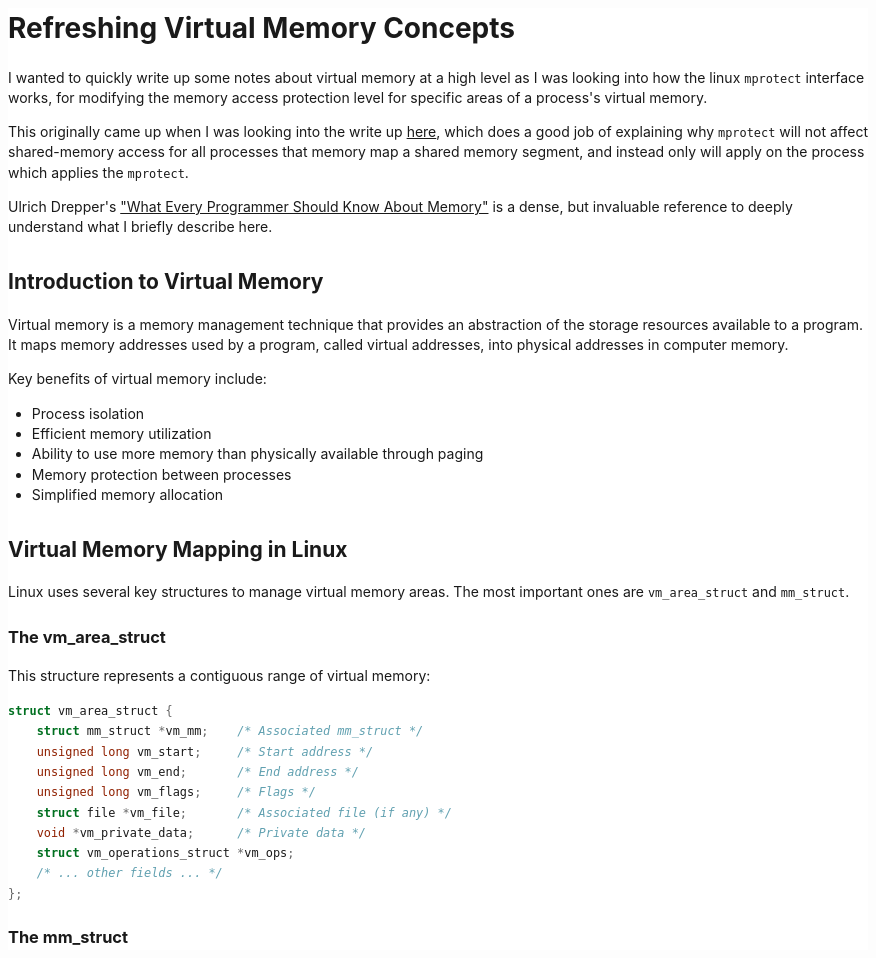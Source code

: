 # Refreshing Virtual Memory Concepts

I wanted to quickly write up some notes about virtual memory at a high level as I was looking into how the linux ```mprotect``` interface works, for modifying the memory access protection level for specific areas of a process's virtual memory.

This originally came up when I was looking into the write up [here](https://stackoverflow.com/questions/18986264/mprotect-on-a-mmap-ed-shared-memory-segment), which does a good job of explaining why ```mprotect``` will not affect shared-memory access for all processes that memory map a shared memory segment, and instead only will apply on the process which applies the ```mprotect```.

Ulrich Drepper's ["What Every Programmer Should Know About Memory"](https://people.freebsd.org/~lstewart/articles/cpumemory.pdf) is a dense, but invaluable reference to deeply understand what I briefly describe here. 

## Introduction to Virtual Memory

Virtual memory is a memory management technique that provides an abstraction of the storage resources available to a program. It maps memory addresses used by a program, called virtual addresses, into physical addresses in computer memory.

Key benefits of virtual memory include:
- Process isolation
- Efficient memory utilization
- Ability to use more memory than physically available through paging
- Memory protection between processes
- Simplified memory allocation

## Virtual Memory Mapping in Linux

Linux uses several key structures to manage virtual memory areas. The most important ones are `vm_area_struct` and `mm_struct`.

### The vm_area_struct

This structure represents a contiguous range of virtual memory:

```c
struct vm_area_struct {
    struct mm_struct *vm_mm;    /* Associated mm_struct */
    unsigned long vm_start;     /* Start address */
    unsigned long vm_end;       /* End address */
    unsigned long vm_flags;     /* Flags */
    struct file *vm_file;       /* Associated file (if any) */
    void *vm_private_data;      /* Private data */
    struct vm_operations_struct *vm_ops;
    /* ... other fields ... */
};
```

### The mm_struct
